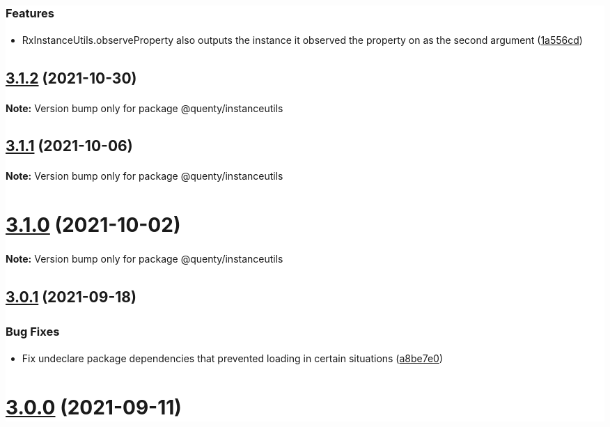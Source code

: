 
### Features

* RxInstanceUtils.observeProperty also outputs the instance it observed the property on as the second argument ([1a556cd](https://github.com/Quenty/NevermoreEngine/commit/1a556cdd39463300f4f9a2090222aa084c9a497a))





## [3.1.2](https://github.com/Quenty/NevermoreEngine/compare/@quenty/instanceutils@3.1.1...@quenty/instanceutils@3.1.2) (2021-10-30)

**Note:** Version bump only for package @quenty/instanceutils





## [3.1.1](https://github.com/Quenty/NevermoreEngine/compare/@quenty/instanceutils@3.1.0...@quenty/instanceutils@3.1.1) (2021-10-06)

**Note:** Version bump only for package @quenty/instanceutils





# [3.1.0](https://github.com/Quenty/NevermoreEngine/compare/@quenty/instanceutils@3.0.1...@quenty/instanceutils@3.1.0) (2021-10-02)

**Note:** Version bump only for package @quenty/instanceutils





## [3.0.1](https://github.com/Quenty/NevermoreEngine/compare/@quenty/instanceutils@3.0.0...@quenty/instanceutils@3.0.1) (2021-09-18)


### Bug Fixes

* Fix undeclare package dependencies that prevented loading in certain situations ([a8be7e0](https://github.com/Quenty/NevermoreEngine/commit/a8be7e06a06506a71257862429934e2ed0f6f56b))





# [3.0.0](https://github.com/Quenty/NevermoreEngine/compare/@quenty/instanceutils@2.1.0...@quenty/instanceutils@3.0.0) (2021-09-11)
